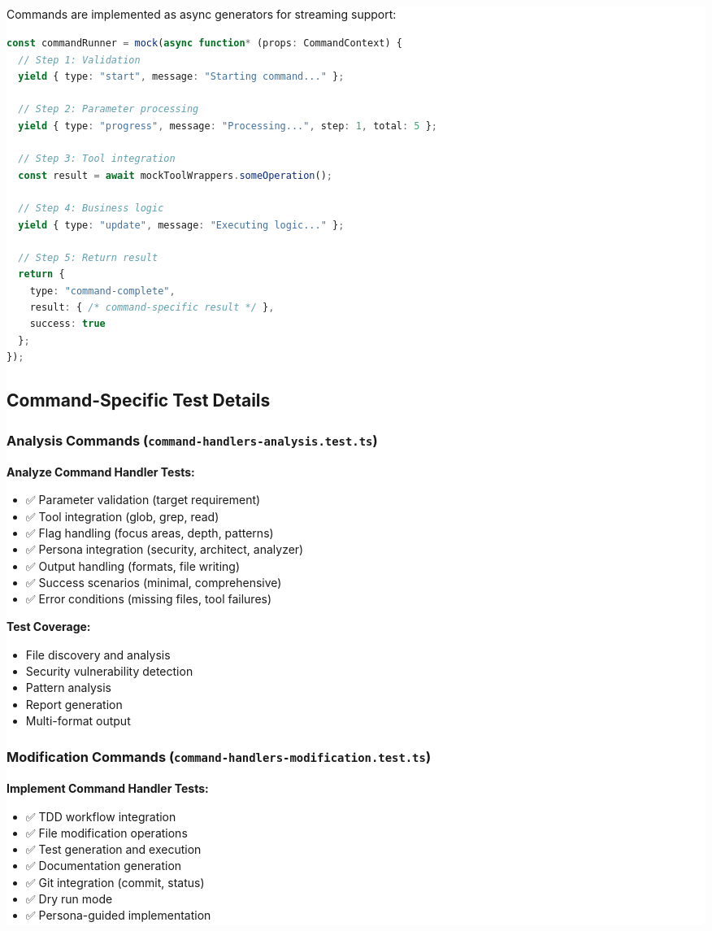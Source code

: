 Commands are implemented as async generators for streaming support:

```typescript
const commandRunner = mock(async function* (props: CommandContext) {
  // Step 1: Validation
  yield { type: "start", message: "Starting command..." };
  
  // Step 2: Parameter processing
  yield { type: "progress", message: "Processing...", step: 1, total: 5 };
  
  // Step 3: Tool integration
  const result = await mockToolWrappers.someOperation();
  
  // Step 4: Business logic
  yield { type: "update", message: "Executing logic..." };
  
  // Step 5: Return result
  return {
    type: "command-complete",
    result: { /* command-specific result */ },
    success: true
  };
});
```

## Command-Specific Test Details

### Analysis Commands (`command-handlers-analysis.test.ts`)

**Analyze Command Handler Tests:**
- ✅ Parameter validation (target requirement)
- ✅ Tool integration (glob, grep, read)
- ✅ Flag handling (focus areas, depth, patterns)
- ✅ Persona integration (security, architect, analyzer)
- ✅ Output handling (formats, file writing)
- ✅ Success scenarios (minimal, comprehensive)
- ✅ Error conditions (missing files, tool failures)

**Test Coverage:**
- File discovery and analysis
- Security vulnerability detection
- Pattern analysis
- Report generation
- Multi-format output

### Modification Commands (`command-handlers-modification.test.ts`)

**Implement Command Handler Tests:**
- ✅ TDD workflow integration
- ✅ File modification operations
- ✅ Test generation and execution
- ✅ Documentation generation
- ✅ Git integration (commit, status)
- ✅ Dry run mode
- ✅ Persona-guided implementation
